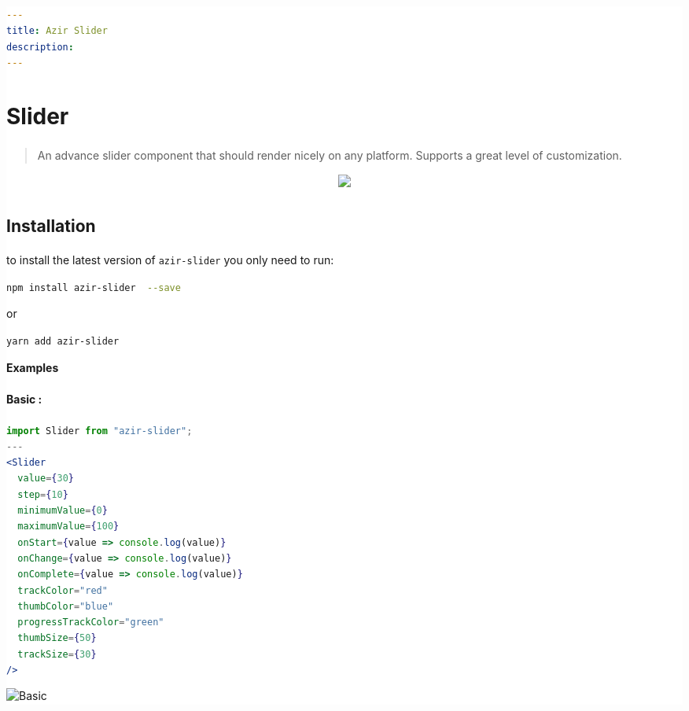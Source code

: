 ```yaml
---
title: Azir Slider
description:
---
```


# Slider

> An advance slider component that should render nicely on any platform. Supports a great level of customization.

<p align="center">
 <img src="https://i.imgur.com/kxhIyeS.jpg" />
</p>

## Installation

to install the latest version of `azir-slider` you only need to run:

```bash
npm install azir-slider  --save
```

or

```bash
yarn add azir-slider
```

**Examples**

#### Basic :

```jsx
import Slider from "azir-slider";
---
<Slider
  value={30}
  step={10}
  minimumValue={0}
  maximumValue={100}
  onStart={value => console.log(value)}
  onChange={value => console.log(value)}
  onComplete={value => console.log(value)}
  trackColor="red"
  thumbColor="blue"
  progressTrackColor="green"
  thumbSize={50}
  trackSize={30}
/>
```

<img src="https://i.imgur.com/6mN75eT.jpg" alt="Basic" style="width:350px" />
